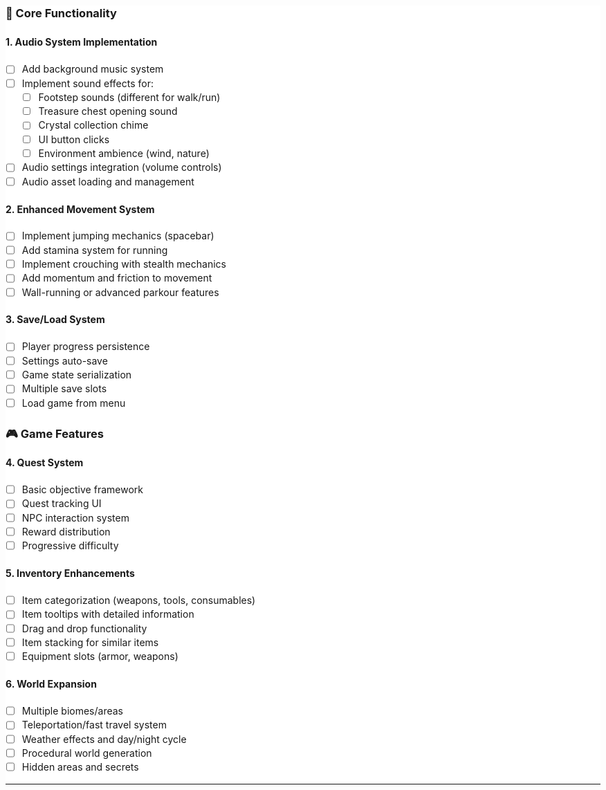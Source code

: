 ### **🔧 Core Functionality**

#### **1. Audio System Implementation**
- [ ] Add background music system
- [ ] Implement sound effects for:
  - [ ] Footstep sounds (different for walk/run)
  - [ ] Treasure chest opening sound
  - [ ] Crystal collection chime
  - [ ] UI button clicks
  - [ ] Environment ambience (wind, nature)
- [ ] Audio settings integration (volume controls)
- [ ] Audio asset loading and management

#### **2. Enhanced Movement System**
- [ ] Implement jumping mechanics (spacebar)
- [ ] Add stamina system for running
- [ ] Implement crouching with stealth mechanics
- [ ] Add momentum and friction to movement
- [ ] Wall-running or advanced parkour features

#### **3. Save/Load System**
- [ ] Player progress persistence
- [ ] Settings auto-save
- [ ] Game state serialization
- [ ] Multiple save slots
- [ ] Load game from menu

### **🎮 Game Features**

#### **4. Quest System**
- [ ] Basic objective framework
- [ ] Quest tracking UI
- [ ] NPC interaction system
- [ ] Reward distribution
- [ ] Progressive difficulty

#### **5. Inventory Enhancements**
- [ ] Item categorization (weapons, tools, consumables)
- [ ] Item tooltips with detailed information
- [ ] Drag and drop functionality
- [ ] Item stacking for similar items
- [ ] Equipment slots (armor, weapons)

#### **6. World Expansion**
- [ ] Multiple biomes/areas
- [ ] Teleportation/fast travel system
- [ ] Weather effects and day/night cycle
- [ ] Procedural world generation
- [ ] Hidden areas and secrets

---
